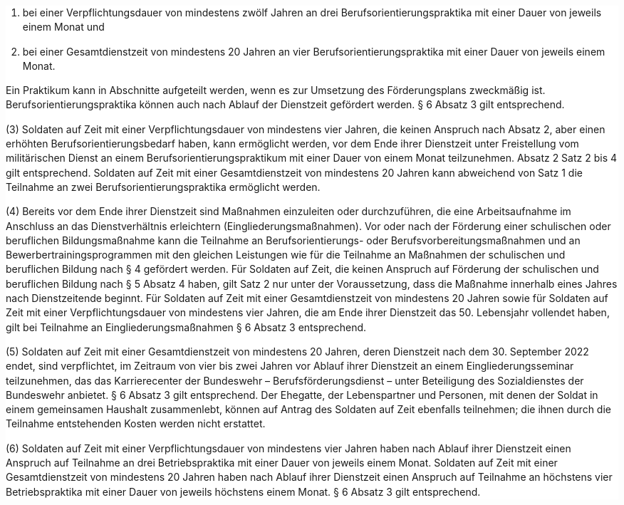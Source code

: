 1.  bei einer Verpflichtungsdauer von mindestens zwölf Jahren an drei
    Berufsorientierungspraktika mit einer Dauer von jeweils einem Monat
    und


2.  bei einer Gesamtdienstzeit von mindestens 20 Jahren an vier
    Berufsorientierungspraktika mit einer Dauer von jeweils einem Monat.



Ein Praktikum kann in Abschnitte aufgeteilt werden, wenn es zur
Umsetzung des Förderungsplans zweckmäßig ist.
Berufsorientierungspraktika können auch nach Ablauf der Dienstzeit
gefördert werden. § 6 Absatz 3 gilt entsprechend.

(3) Soldaten auf Zeit mit einer Verpflichtungsdauer von mindestens
vier Jahren, die keinen Anspruch nach Absatz 2, aber einen erhöhten
Berufsorientierungsbedarf haben, kann ermöglicht werden, vor dem Ende
ihrer Dienstzeit unter Freistellung vom militärischen Dienst an einem
Berufsorientierungspraktikum mit einer Dauer von einem Monat
teilzunehmen. Absatz 2 Satz 2 bis 4 gilt entsprechend. Soldaten auf
Zeit mit einer Gesamtdienstzeit von mindestens 20 Jahren kann
abweichend von Satz 1 die Teilnahme an zwei
Berufsorientierungspraktika ermöglicht werden.

(4) Bereits vor dem Ende ihrer Dienstzeit sind Maßnahmen einzuleiten
oder durchzuführen, die eine Arbeitsaufnahme im Anschluss an das
Dienstverhältnis erleichtern (Eingliederungsmaßnahmen). Vor oder nach
der Förderung einer schulischen oder beruflichen Bildungsmaßnahme kann
die Teilnahme an Berufsorientierungs- oder
Berufsvorbereitungsmaßnahmen und an Bewerbertrainingsprogrammen mit
den gleichen Leistungen wie für die Teilnahme an Maßnahmen der
schulischen und beruflichen Bildung nach § 4 gefördert werden. Für
Soldaten auf Zeit, die keinen Anspruch auf Förderung der schulischen
und beruflichen Bildung nach § 5 Absatz 4 haben, gilt Satz 2 nur unter
der Voraussetzung, dass die Maßnahme innerhalb eines Jahres nach
Dienstzeitende beginnt. Für Soldaten auf Zeit mit einer
Gesamtdienstzeit von mindestens 20 Jahren sowie für Soldaten auf Zeit
mit einer Verpflichtungsdauer von mindestens vier Jahren, die am Ende
ihrer Dienstzeit das 50. Lebensjahr vollendet haben, gilt bei
Teilnahme an Eingliederungsmaßnahmen § 6 Absatz 3 entsprechend.

(5) Soldaten auf Zeit mit einer Gesamtdienstzeit von mindestens 20
Jahren, deren Dienstzeit nach dem 30. September 2022 endet, sind
verpflichtet, im Zeitraum von vier bis zwei Jahren vor Ablauf ihrer
Dienstzeit an einem Eingliederungsseminar teilzunehmen, das das
Karrierecenter der Bundeswehr – Berufsförderungsdienst – unter
Beteiligung des Sozialdienstes der Bundeswehr anbietet. § 6 Absatz 3
gilt entsprechend. Der Ehegatte, der Lebenspartner und Personen, mit
denen der Soldat in einem gemeinsamen Haushalt zusammenlebt, können
auf Antrag des Soldaten auf Zeit ebenfalls teilnehmen; die ihnen durch
die Teilnahme entstehenden Kosten werden nicht erstattet.

(6) Soldaten auf Zeit mit einer Verpflichtungsdauer von mindestens
vier Jahren haben nach Ablauf ihrer Dienstzeit einen Anspruch auf
Teilnahme an drei Betriebspraktika mit einer Dauer von jeweils einem
Monat. Soldaten auf Zeit mit einer Gesamtdienstzeit von mindestens 20
Jahren haben nach Ablauf ihrer Dienstzeit einen Anspruch auf Teilnahme
an höchstens vier Betriebspraktika mit einer Dauer von jeweils
höchstens einem Monat. § 6 Absatz 3 gilt entsprechend.
